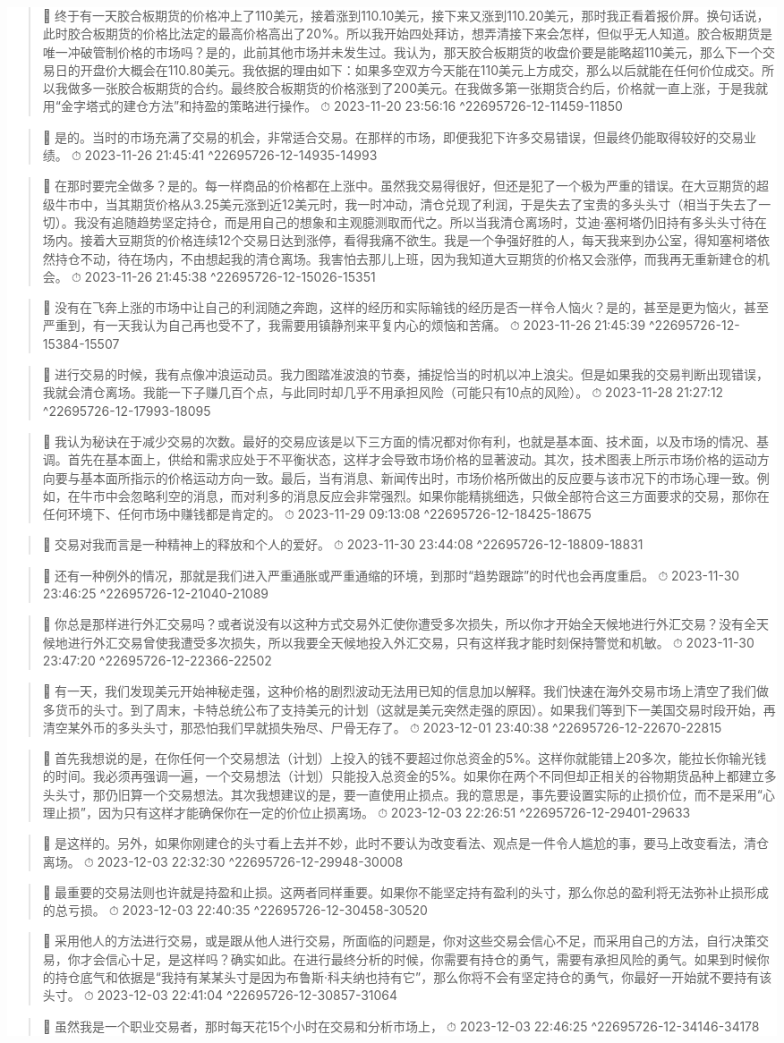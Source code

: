 > 📌 终于有一天胶合板期货的价格冲上了110美元，接着涨到110.10美元，接下来又涨到110.20美元，那时我正看着报价屏。换句话说，此时胶合板期货的价格比法定的最高价格高出了20%。所以我开始四处拜访，想弄清接下来会怎样，但似乎无人知道。胶合板期货是唯一冲破管制价格的市场吗？是的，此前其他市场并未发生过。我认为，那天胶合板期货的收盘价要是能略超110美元，那么下一个交易日的开盘价大概会在110.80美元。我依据的理由如下：如果多空双方今天能在110美元上方成交，那么以后就能在任何价位成交。所以我做多一张胶合板期货的合约。最终胶合板期货的价格涨到了200美元。在我做多第一张期货合约后，价格就一直上涨，于是我就用“金字塔式的建仓方法”和持盈的策略进行操作。 
> ⏱ 2023-11-20 23:56:16 ^22695726-12-11459-11850

> 📌 是的。当时的市场充满了交易的机会，非常适合交易。在那样的市场，即便我犯下许多交易错误，但最终仍能取得较好的交易业绩。 
> ⏱ 2023-11-26 21:45:41 ^22695726-12-14935-14993

> 📌 在那时要完全做多？是的。每一样商品的价格都在上涨中。虽然我交易得很好，但还是犯了一个极为严重的错误。在大豆期货的超级牛市中，当其期货价格从3.25美元涨到近12美元时，我一时冲动，清仓兑现了利润，于是失去了宝贵的多头头寸（相当于失去了一切）。我没有追随趋势坚定持仓，而是用自己的想象和主观臆测取而代之。所以当我清仓离场时，艾迪·塞柯塔仍旧持有多头头寸待在场内。接着大豆期货的价格连续12个交易日达到涨停，看得我痛不欲生。我是一个争强好胜的人，每天我来到办公室，得知塞柯塔依然持仓不动，待在场内，不由想起我的清仓离场。我害怕去那儿上班，因为我知道大豆期货的价格又会涨停，而我再无重新建仓的机会。 
> ⏱ 2023-11-26 21:45:38 ^22695726-12-15026-15351

> 📌 没有在飞奔上涨的市场中让自己的利润随之奔跑，这样的经历和实际输钱的经历是否一样令人恼火？是的，甚至是更为恼火，甚至严重到，有一天我认为自己再也受不了，我需要用镇静剂来平复内心的烦恼和苦痛。 
> ⏱ 2023-11-26 21:45:39 ^22695726-12-15384-15507

> 📌 进行交易的时候，我有点像冲浪运动员。我力图踏准波浪的节奏，捕捉恰当的时机以冲上浪尖。但是如果我的交易判断出现错误，我就会清仓离场。我能一下子赚几百个点，与此同时却几乎不用承担风险（可能只有10点的风险）。 
> ⏱ 2023-11-28 21:27:12 ^22695726-12-17993-18095

> 📌 我认为秘诀在于减少交易的次数。最好的交易应该是以下三方面的情况都对你有利，也就是基本面、技术面，以及市场的情况、基调。首先在基本面上，供给和需求应处于不平衡状态，这样才会导致市场价格的显著波动。其次，技术图表上所示市场价格的运动方向要与基本面所指示的价格运动方向一致。最后，当有消息、新闻传出时，市场价格所做出的反应要与该市况下的市场心理一致。例如，在牛市中会忽略利空的消息，而对利多的消息反应会非常强烈。如果你能精挑细选，只做全部符合这三方面要求的交易，那你在任何环境下、任何市场中赚钱都是肯定的。 
> ⏱ 2023-11-29 09:13:08 ^22695726-12-18425-18675

> 📌 交易对我而言是一种精神上的释放和个人的爱好。 
> ⏱ 2023-11-30 23:44:08 ^22695726-12-18809-18831

> 📌 还有一种例外的情况，那就是我们进入严重通胀或严重通缩的环境，到那时“趋势跟踪”的时代也会再度重启。 
> ⏱ 2023-11-30 23:46:25 ^22695726-12-21040-21089

> 📌 你总是那样进行外汇交易吗？或者说没有以这种方式交易外汇使你遭受多次损失，所以你才开始全天候地进行外汇交易？没有全天候地进行外汇交易曾使我遭受多次损失，所以我要全天候地投入外汇交易，只有这样我才能时刻保持警觉和机敏。 
> ⏱ 2023-11-30 23:47:20 ^22695726-12-22366-22502

> 📌 有一天，我们发现美元开始神秘走强，这种价格的剧烈波动无法用已知的信息加以解释。我们快速在海外交易市场上清空了我们做多货币的头寸。到了周末，卡特总统公布了支持美元的计划（这就是美元突然走强的原因）。如果我们等到下一美国交易时段开始，再清空某外币的多头头寸，那恐怕我们早就损失殆尽、尸骨无存了。 
> ⏱ 2023-12-01 23:40:38 ^22695726-12-22670-22815

> 📌 首先我想说的是，在你任何一个交易想法（计划）上投入的钱不要超过你总资金的5%。这样你就能错上20多次，能拉长你输光钱的时间。我必须再强调一遍，一个交易想法（计划）只能投入总资金的5%。如果你在两个不同但却正相关的谷物期货品种上都建立多头头寸，那仍旧算一个交易想法。其次我想建议的是，要一直使用止损点。我的意思是，事先要设置实际的止损价位，而不是采用“心理止损”，因为只有这样才能确保你在一定的价位止损离场。 
> ⏱ 2023-12-03 22:26:51 ^22695726-12-29401-29633

> 📌 是这样的。另外，如果你刚建仓的头寸看上去并不妙，此时不要认为改变看法、观点是一件令人尴尬的事，要马上改变看法，清仓离场。 
> ⏱ 2023-12-03 22:32:30 ^22695726-12-29948-30008

> 📌 最重要的交易法则也许就是持盈和止损。这两者同样重要。如果你不能坚定持有盈利的头寸，那么你总的盈利将无法弥补止损形成的总亏损。 
> ⏱ 2023-12-03 22:40:35 ^22695726-12-30458-30520

> 📌 采用他人的方法进行交易，或是跟从他人进行交易，所面临的问题是，你对这些交易会信心不足，而采用自己的方法，自行决策交易，你才会信心十足，是这样吗？确实如此。在进行最终分析的时候，你需要有持仓的勇气，需要有承担风险的勇气。如果到时候你的持仓底气和依据是“我持有某某头寸是因为布鲁斯·科夫纳也持有它”，那么你将不会有坚定持仓的勇气，你最好一开始就不要持有该头寸。 
> ⏱ 2023-12-03 22:41:04 ^22695726-12-30857-31064

> 📌 虽然我是一个职业交易者，那时每天花15个小时在交易和分析市场上， 
> ⏱ 2023-12-03 22:46:25 ^22695726-12-34146-34178
